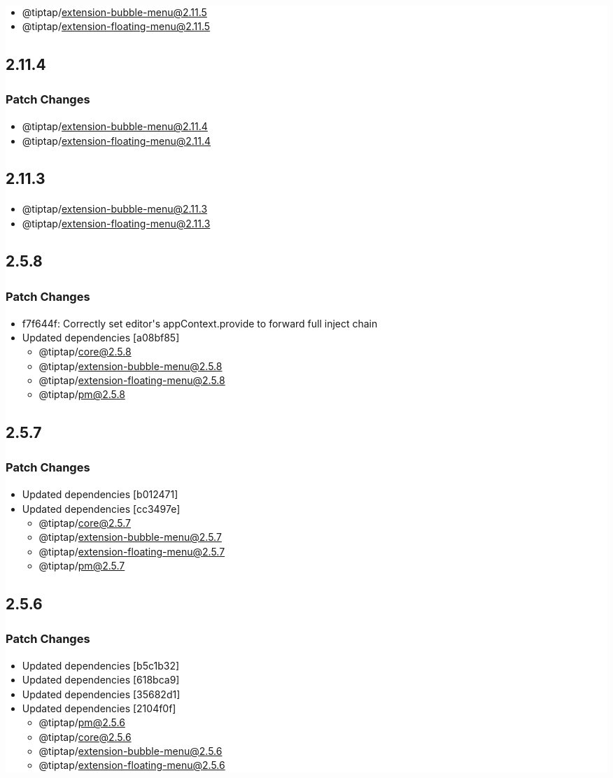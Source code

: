 - @tiptap/extension-bubble-menu@2.11.5
- @tiptap/extension-floating-menu@2.11.5

## 2.11.4

### Patch Changes

- @tiptap/extension-bubble-menu@2.11.4
- @tiptap/extension-floating-menu@2.11.4

## 2.11.3

- @tiptap/extension-bubble-menu@2.11.3
- @tiptap/extension-floating-menu@2.11.3

## 2.5.8

### Patch Changes

- f7f644f: Correctly set editor's appContext.provide to forward full inject chain
- Updated dependencies [a08bf85]
  - @tiptap/core@2.5.8
  - @tiptap/extension-bubble-menu@2.5.8
  - @tiptap/extension-floating-menu@2.5.8
  - @tiptap/pm@2.5.8

## 2.5.7

### Patch Changes

- Updated dependencies [b012471]
- Updated dependencies [cc3497e]
  - @tiptap/core@2.5.7
  - @tiptap/extension-bubble-menu@2.5.7
  - @tiptap/extension-floating-menu@2.5.7
  - @tiptap/pm@2.5.7

## 2.5.6

### Patch Changes

- Updated dependencies [b5c1b32]
- Updated dependencies [618bca9]
- Updated dependencies [35682d1]
- Updated dependencies [2104f0f]
  - @tiptap/pm@2.5.6
  - @tiptap/core@2.5.6
  - @tiptap/extension-bubble-menu@2.5.6
  - @tiptap/extension-floating-menu@2.5.6
